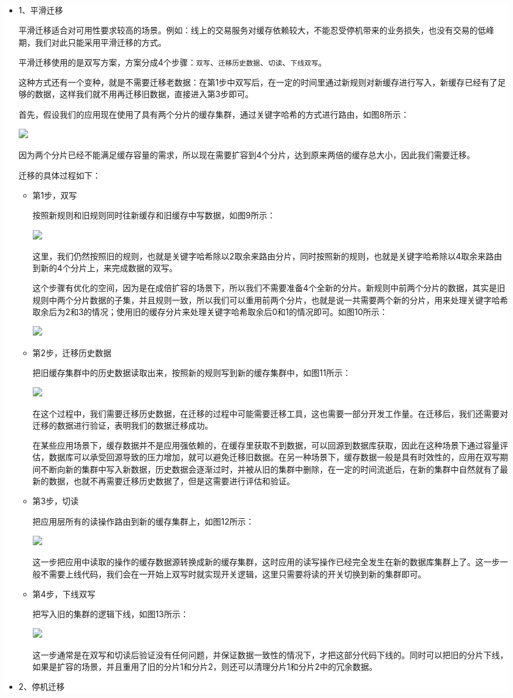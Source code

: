 - 1、平滑迁移

    平滑迁移适合对可用性要求较高的场景。例如：线上的交易服务对缓存依赖较大，不能忍受停机带来的业务损失，也没有交易的低峰期，我们对此只能采用平滑迁移的方式。

    平滑迁移使用的是双写方案，方案分成4个步骤：`双写`、`迁移历史数据`、`切读`、`下线双写`。

    这种方式还有一个变种，就是不需要迁移老数据：在第1步中双写后，在一定的时间里通过新规则对新缓存进行写入，新缓存已经有了足够的数据，这样我们就不用再迁移旧数据，直接进入第3步即可。

    首先，假设我们的应用现在使用了具有两个分片的缓存集群，通过关键字哈希的方式进行路由，如图8所示：

    ![](https://imgconvert.csdnimg.cn/aHR0cDovL2Nkbi5oZXJveHUuY29tLzIwMTgwNTE4MTUyNjYxMzUzMTI0OC5wbmc?x-oss-process=image/format,png)

    因为两个分片已经不能满足缓存容量的需求，所以现在需要扩容到4个分片，达到原来两倍的缓存总大小，因此我们需要迁移。

    迁移的具体过程如下：

    - 第1步，双写

        按照新规则和旧规则同时往新缓存和旧缓存中写数据，如图9所示：

        ![](https://imgconvert.csdnimg.cn/aHR0cDovL2Nkbi5oZXJveHUuY29tLzIwMTgwNTE4MTUyNjYxMzYzNjE0MTQ2LnBuZw?x-oss-process=image/format,png)

        这里，我们仍然按照旧的规则，也就是关键字哈希除以2取余来路由分片，同时按照新的规则，也就是关键字哈希除以4取余来路由到新的4个分片上，来完成数据的双写。

        这个步骤有优化的空间，因为是在成倍扩容的场景下，所以我们不需要准备4个全新的分片。新规则中前两个分片的数据，其实是旧规则中两个分片数据的子集，并且规则一致，所以我们可以重用前两个分片，也就是说一共需要两个新的分片，用来处理关键字哈希取余后为2和3的情况；使用旧的缓存分片来处理关键字哈希取余后0和1的情况即可。如图10所示：

        ![](https://imgconvert.csdnimg.cn/aHR0cDovL2Nkbi5oZXJveHUuY29tLzIwMTgwNTE4MTUyNjYxNDA0MTIzMzMyLnBuZw?x-oss-process=image/format,png)

    - 第2步，迁移历史数据

        把旧缓存集群中的历史数据读取出来，按照新的规则写到新的缓存集群中，如图11所示：

        ![](https://imgconvert.csdnimg.cn/aHR0cDovL2Nkbi5oZXJveHUuY29tLzIwMTgwNTE4MTUyNjYxNDA5NDI0NjEyLnBuZw?x-oss-process=image/format,png)

        在这个过程中，我们需要迁移历史数据，在迁移的过程中可能需要迁移工具，这也需要一部分开发工作量。在迁移后，我们还需要对迁移的数据进行验证，表明我们的数据迁移成功。

        在某些应用场景下，缓存数据并不是应用强依赖的，在缓存里获取不到数据，可以回源到数据库获取，因此在这种场景下通过容量评估，数据库可以承受回源导致的压力增加，就可以避免迁移旧数据。在另一种场景下，缓存数据一般是具有时效性的，应用在双写期间不断向新的集群中写入新数据，历史数据会逐渐过时，并被从旧的集群中删除，在一定的时间流逝后，在新的集群中自然就有了最新的数据，也就不再需要迁移历史数据了，但是这需要进行评估和验证。

    - 第3步，切读

        把应用层所有的读操作路由到新的缓存集群上，如图12所示：

        ![](https://imgconvert.csdnimg.cn/aHR0cDovL2Nkbi5oZXJveHUuY29tLzIwMTgwNTE4MTUyNjYxNDIzMjMyMjQ1LnBuZw?x-oss-process=image/format,png)

        这一步把应用中读取的操作的缓存数据源转换成新的缓存集群，这时应用的读写操作已经完全发生在新的数据库集群上了。这一步一般不需要上线代码，我们会在一开始上双写时就实现开关逻辑，这里只需要将读的开关切换到新的集群即可。

    - 第4步，下线双写

        把写入旧的集群的逻辑下线，如图13所示：

        ![](https://imgconvert.csdnimg.cn/aHR0cDovL2Nkbi5oZXJveHUuY29tLzIwMTgwNTE4MTUyNjYxNDMwNjIyMjE5LnBuZw?x-oss-process=image/format,png)

        这一步通常是在双写和切读后验证没有任何问题，并保证数据一致性的情况下，才把这部分代码下线的。同时可以把旧的分片下线，如果是扩容的场景，并且重用了旧的分片1和分片2，则还可以清理分片1和分片2中的冗余数据。

- 2、停机迁移
